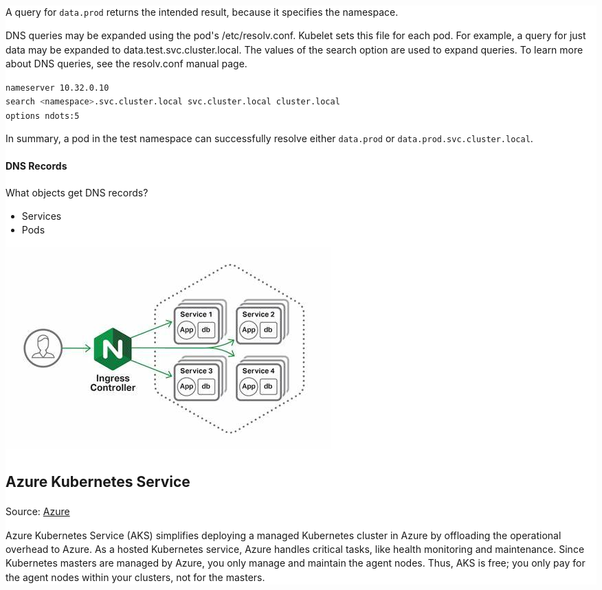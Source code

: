 A query for ``data.prod`` returns the intended result, because it specifies the namespace.

DNS queries may be expanded using the pod's /etc/resolv.conf. Kubelet sets this file for each pod. For example, a query for just data may be expanded to data.test.svc.cluster.local. The values of the search option are used to expand queries. To learn more about DNS queries, see the resolv.conf manual page.

```sh
nameserver 10.32.0.10
search <namespace>.svc.cluster.local svc.cluster.local cluster.local
options ndots:5
```

In summary, a pod in the test namespace can successfully resolve either ``data.prod`` or ``data.prod.svc.cluster.local``.

#### DNS Records

What objects get DNS records?

* Services
* Pods

![Alt text](images/k8s-ingress.jpg?raw=true)

## Azure Kubernetes Service

Source: [Azure](https://docs.microsoft.com/en-us/azure/aks/intro-kubernetes)

Azure Kubernetes Service (AKS) simplifies deploying a managed Kubernetes cluster in Azure by offloading the operational overhead to Azure. As a hosted Kubernetes service, Azure handles critical tasks, like health monitoring and maintenance. Since Kubernetes masters are managed by Azure, you only manage and maintain the agent nodes. Thus, AKS is free; you only pay for the agent nodes within your clusters, not for the masters.
